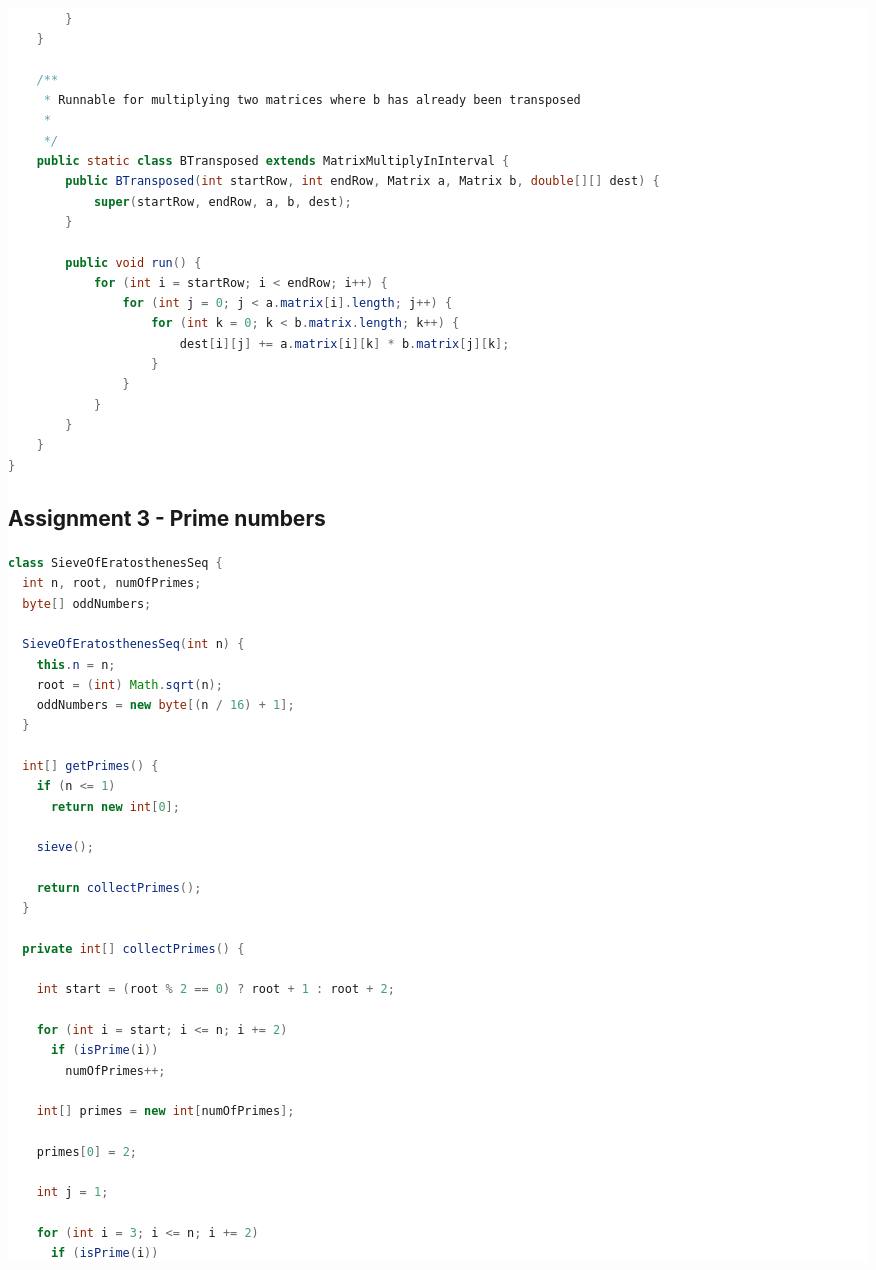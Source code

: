 ```java
        }
    }

    /**
     * Runnable for multiplying two matrices where b has already been transposed
     *
     */
    public static class BTransposed extends MatrixMultiplyInInterval {
        public BTransposed(int startRow, int endRow, Matrix a, Matrix b, double[][] dest) {
            super(startRow, endRow, a, b, dest);
        }

        public void run() {
            for (int i = startRow; i < endRow; i++) {
                for (int j = 0; j < a.matrix[i].length; j++) {
                    for (int k = 0; k < b.matrix.length; k++) {
                        dest[i][j] += a.matrix[i][k] * b.matrix[j][k];
                    }
                }
            }
        }
    }
}
```

## Assignment 3 - Prime numbers
```java
class SieveOfEratosthenesSeq {
  int n, root, numOfPrimes;
  byte[] oddNumbers;

  SieveOfEratosthenesSeq(int n) {
    this.n = n;
    root = (int) Math.sqrt(n);
    oddNumbers = new byte[(n / 16) + 1];
  }

  int[] getPrimes() {
    if (n <= 1)
      return new int[0];

    sieve();

    return collectPrimes();
  }

  private int[] collectPrimes() {

    int start = (root % 2 == 0) ? root + 1 : root + 2;

    for (int i = start; i <= n; i += 2)
      if (isPrime(i))
        numOfPrimes++;

    int[] primes = new int[numOfPrimes];

    primes[0] = 2;

    int j = 1;

    for (int i = 3; i <= n; i += 2)
      if (isPrime(i))
```